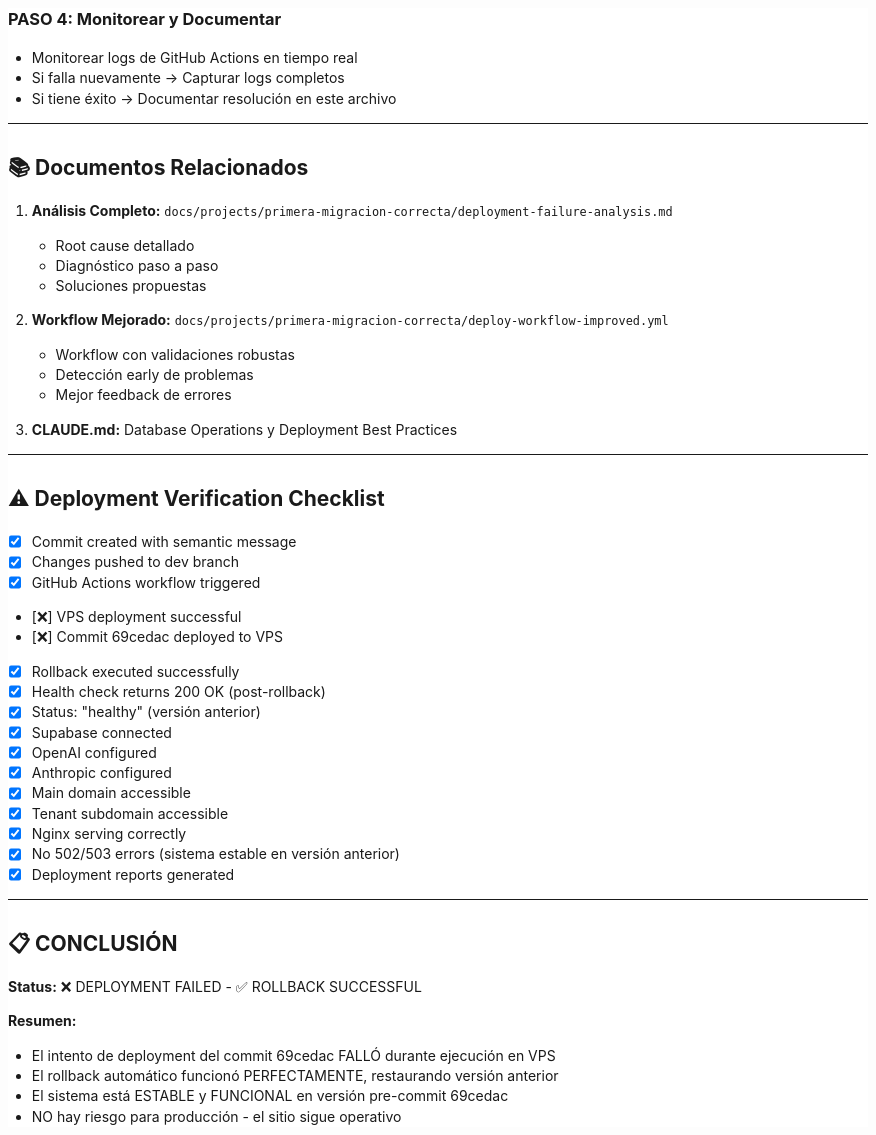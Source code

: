 ### PASO 4: Monitorear y Documentar

- Monitorear logs de GitHub Actions en tiempo real
- Si falla nuevamente → Capturar logs completos
- Si tiene éxito → Documentar resolución en este archivo

---

## 📚 Documentos Relacionados

1. **Análisis Completo:** `docs/projects/primera-migracion-correcta/deployment-failure-analysis.md`
   - Root cause detallado
   - Diagnóstico paso a paso
   - Soluciones propuestas

2. **Workflow Mejorado:** `docs/projects/primera-migracion-correcta/deploy-workflow-improved.yml`
   - Workflow con validaciones robustas
   - Detección early de problemas
   - Mejor feedback de errores

3. **CLAUDE.md:** Database Operations y Deployment Best Practices

---

## ⚠️ Deployment Verification Checklist

- [x] Commit created with semantic message
- [x] Changes pushed to dev branch
- [x] GitHub Actions workflow triggered
- [❌] VPS deployment successful
- [❌] Commit 69cedac deployed to VPS
- [x] Rollback executed successfully
- [x] Health check returns 200 OK (post-rollback)
- [x] Status: "healthy" (versión anterior)
- [x] Supabase connected
- [x] OpenAI configured
- [x] Anthropic configured
- [x] Main domain accessible
- [x] Tenant subdomain accessible
- [x] Nginx serving correctly
- [x] No 502/503 errors (sistema estable en versión anterior)
- [x] Deployment reports generated

---

## 📋 CONCLUSIÓN

**Status:** ❌ DEPLOYMENT FAILED - ✅ ROLLBACK SUCCESSFUL

**Resumen:**
- El intento de deployment del commit 69cedac FALLÓ durante ejecución en VPS
- El rollback automático funcionó PERFECTAMENTE, restaurando versión anterior
- El sistema está ESTABLE y FUNCIONAL en versión pre-commit 69cedac
- NO hay riesgo para producción - el sitio sigue operativo
